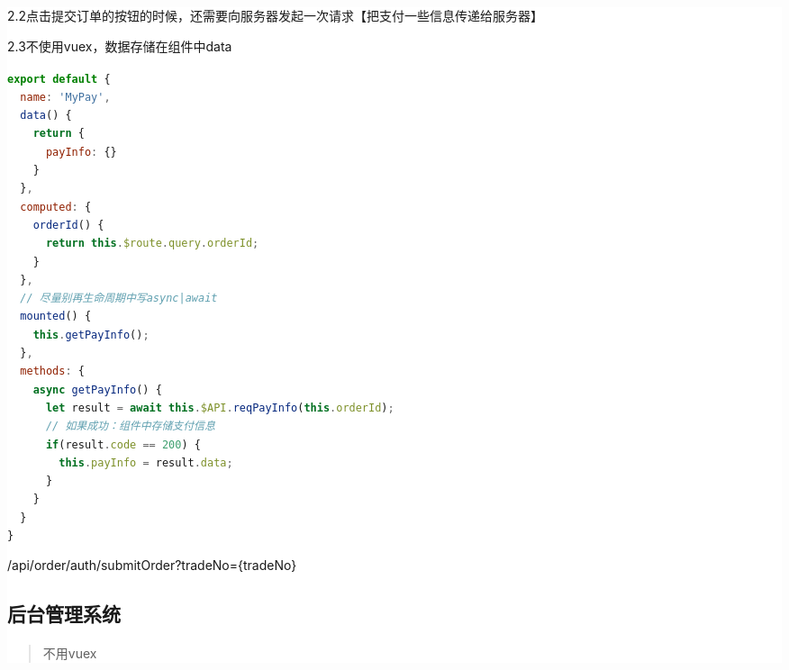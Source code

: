 2.2点击提交订单的按钮的时候，还需要向服务器发起一次请求【把支付一些信息传递给服务器】

2.3不使用vuex，数据存储在组件中data

```js
export default {
  name: 'MyPay',
  data() {
    return {
      payInfo: {}
    }
  },
  computed: {
    orderId() {
      return this.$route.query.orderId;
    }
  },
  // 尽量别再生命周期中写async|await
  mounted() {
    this.getPayInfo();
  },
  methods: {
    async getPayInfo() {
      let result = await this.$API.reqPayInfo(this.orderId);
      // 如果成功：组件中存储支付信息
      if(result.code == 200) {
        this.payInfo = result.data;
      }
    }
  }
}
```



/api/order/auth/submitOrder?tradeNo={tradeNo}











## 后台管理系统

> 不用vuex





























